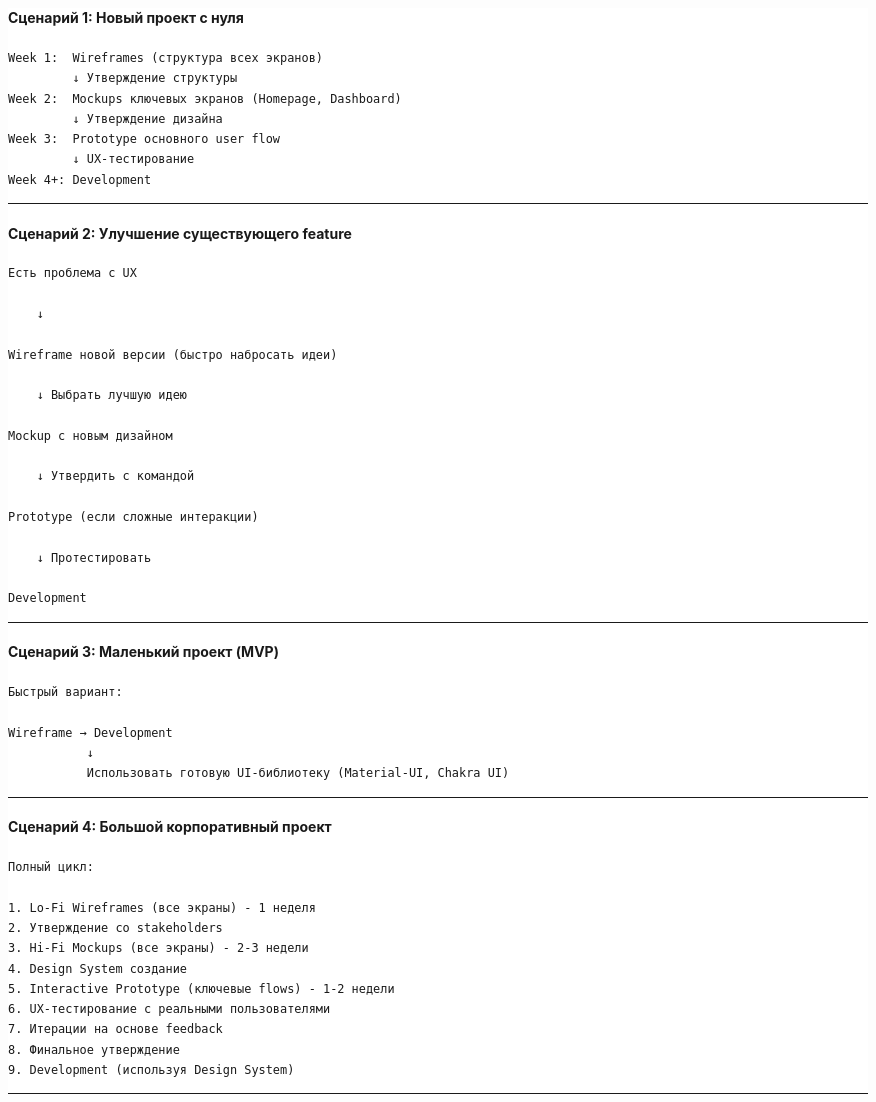 #### Сценарий 1: Новый проект с нуля

```
Week 1:  Wireframes (структура всех экранов)
         ↓ Утверждение структуры
Week 2:  Mockups ключевых экранов (Homepage, Dashboard)
         ↓ Утверждение дизайна
Week 3:  Prototype основного user flow
         ↓ UX-тестирование
Week 4+: Development
```

---

#### Сценарий 2: Улучшение существующего feature

```
Есть проблема с UX

    ↓

Wireframe новой версии (быстро набросать идеи)

    ↓ Выбрать лучшую идею

Mockup с новым дизайном

    ↓ Утвердить с командой

Prototype (если сложные интеракции)

    ↓ Протестировать

Development
```

---

#### Сценарий 3: Маленький проект (MVP)

```
Быстрый вариант:

Wireframe → Development
           ↓
           Использовать готовую UI-библиотеку (Material-UI, Chakra UI)
```

---

#### Сценарий 4: Большой корпоративный проект

```
Полный цикл:

1. Lo-Fi Wireframes (все экраны) - 1 неделя
2. Утверждение со stakeholders
3. Hi-Fi Mockups (все экраны) - 2-3 недели
4. Design System создание
5. Interactive Prototype (ключевые flows) - 1-2 недели
6. UX-тестирование с реальными пользователями
7. Итерации на основе feedback
8. Финальное утверждение
9. Development (используя Design System)
```

---